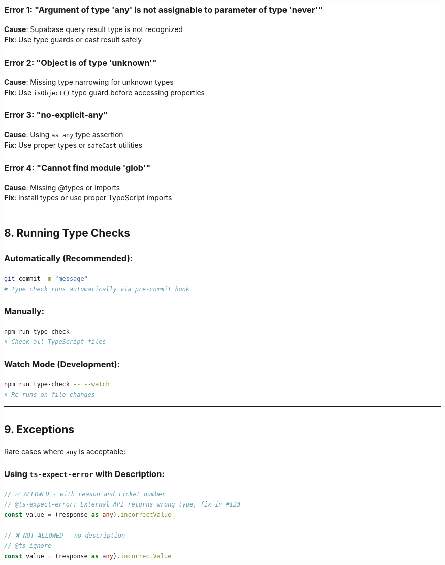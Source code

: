 ### Error 1: "Argument of type 'any' is not assignable to parameter of type 'never'"
**Cause**: Supabase query result type is not recognized  
**Fix**: Use type guards or cast result safely

### Error 2: "Object is of type 'unknown'"
**Cause**: Missing type narrowing for unknown types  
**Fix**: Use `isObject()` type guard before accessing properties

### Error 3: "no-explicit-any"
**Cause**: Using `as any` type assertion  
**Fix**: Use proper types or `safeCast` utilities

### Error 4: "Cannot find module 'glob'"
**Cause**: Missing @types or imports  
**Fix**: Install types or use proper TypeScript imports

---

## 8. Running Type Checks

### Automatically (Recommended):
```bash
git commit -m "message"
# Type check runs automatically via pre-commit hook
```

### Manually:
```bash
npm run type-check
# Check all TypeScript files
```

### Watch Mode (Development):
```bash
npm run type-check -- --watch
# Re-runs on file changes
```

---

## 9. Exceptions

Rare cases where `any` is acceptable:

### Using `ts-expect-error` with Description:
```typescript
// ✅ ALLOWED - with reason and ticket number
// @ts-expect-error: External API returns wrong type, fix in #123
const value = (response as any).incorrectValue

// ❌ NOT ALLOWED - no description
// @ts-ignore
const value = (response as any).incorrectValue
```
